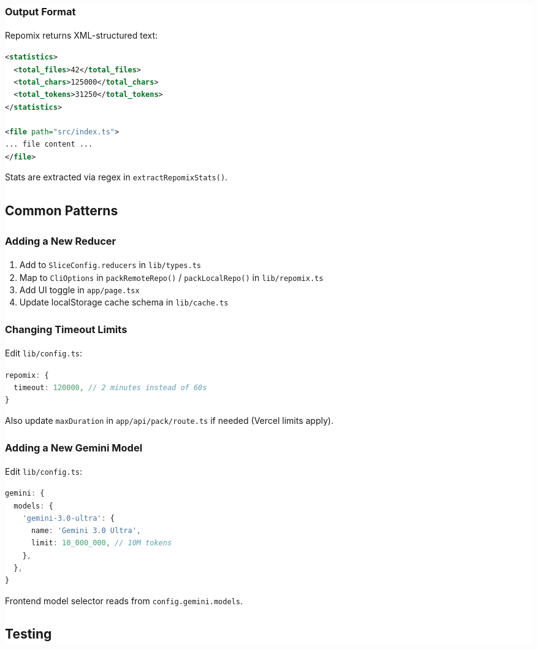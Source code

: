 ### Output Format
Repomix returns XML-structured text:
```xml
<statistics>
  <total_files>42</total_files>
  <total_chars>125000</total_chars>
  <total_tokens>31250</total_tokens>
</statistics>

<file path="src/index.ts">
... file content ...
</file>
```

Stats are extracted via regex in `extractRepomixStats()`.

## Common Patterns

### Adding a New Reducer
1. Add to `SliceConfig.reducers` in `lib/types.ts`
2. Map to `CliOptions` in `packRemoteRepo()` / `packLocalRepo()` in `lib/repomix.ts`
3. Add UI toggle in `app/page.tsx`
4. Update localStorage cache schema in `lib/cache.ts`

### Changing Timeout Limits
Edit `lib/config.ts`:
```ts
repomix: {
  timeout: 120000, // 2 minutes instead of 60s
}
```

Also update `maxDuration` in `app/api/pack/route.ts` if needed (Vercel limits apply).

### Adding a New Gemini Model
Edit `lib/config.ts`:
```ts
gemini: {
  models: {
    'gemini-3.0-ultra': {
      name: 'Gemini 3.0 Ultra',
      limit: 10_000_000, // 10M tokens
    },
  },
}
```

Frontend model selector reads from `config.gemini.models`.

## Testing
